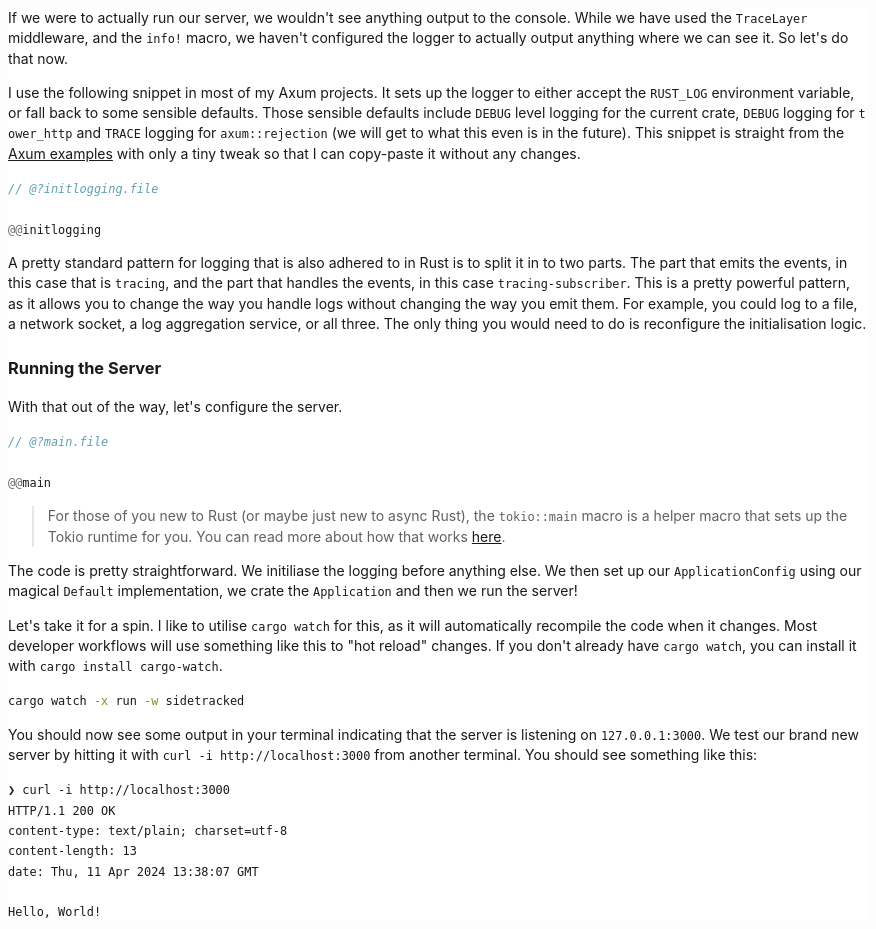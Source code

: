 If we were to actually run our server, we wouldn't see anything output to the console. While we have used the `TraceLayer` middleware, and the `info!` macro, we haven't configured the logger to actually output anything where we can see it. So let's do that now.

I use the following snippet in most of my Axum projects. It sets up the logger to either accept the `RUST_LOG` environment variable, or fall back to some sensible defaults. Those sensible defaults include `DEBUG` level logging for the current crate, `DEBUG` logging for `tower_http` and `TRACE` logging for `axum::rejection` (we will get to what this even is in the future). This snippet is straight from the [Axum examples](https://github.com/tokio-rs/axum/blob/main/examples/tracing-aka-logging/src/main.rs) with only a tiny tweak so that I can copy-paste it without any changes.

```rust
// @?initlogging.file

@@initlogging
```

A pretty standard pattern for logging that is also adhered to in Rust is to split it in to two parts. The part that emits the events, in this case that is `tracing`, and the part that handles the events, in this case `tracing-subscriber`. This is a pretty powerful pattern, as it allows you to change the way you handle logs without changing the way you emit them. For example, you could log to a file, a network socket, a log aggregation service, or all three. The only thing you would need to do is reconfigure the initialisation logic.

### Running the Server

With that out of the way, let's configure the server.

```rust
// @?main.file

@@main
```

> For those of you new to Rust (or maybe just new to async Rust), the `tokio::main` macro is a helper macro that sets up the Tokio runtime for you. You can read more about how that works [here](https://docs.rs/tokio-macros/latest/tokio_macros/attr.main.html).

The code is pretty straightforward. We initiliase the logging before anything else. We then set up our `ApplicationConfig` using our magical `Default` implementation, we crate the `Application` and then we run the server!

Let's take it for a spin. I like to utilise `cargo watch` for this, as it will automatically recompile the code when it changes. Most developer workflows will use something like this to "hot reload" changes. If you don't already have `cargo watch`, you can install it with `cargo install cargo-watch`.

```bash
cargo watch -x run -w sidetracked
```

You should now see some output in your terminal indicating that the server is listening on `127.0.0.1:3000`. We test our brand new server by hitting it with `curl -i http://localhost:3000` from another terminal. You should see something like this:

```txt
❯ curl -i http://localhost:3000
HTTP/1.1 200 OK
content-type: text/plain; charset=utf-8
content-length: 13
date: Thu, 11 Apr 2024 13:38:07 GMT

Hello, World!
```
